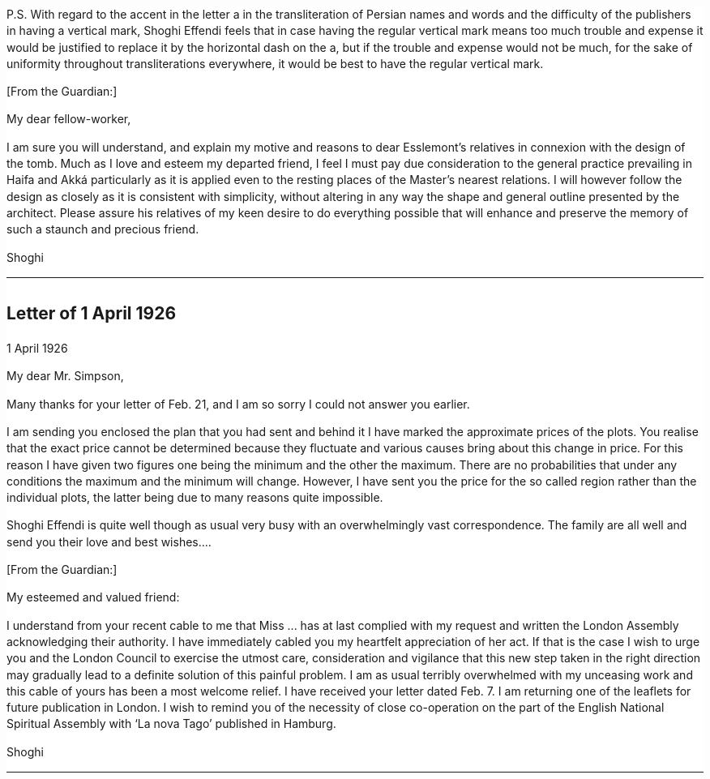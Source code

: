 P.S. With regard to the accent in the letter a in the transliteration of Persian names and words and the difficulty of the publishers in having a vertical mark, Shoghi Effendi feels that in case having the regular vertical mark means too much trouble and expense it would be justified to replace it by the horizontal dash on the a, but if the trouble and expense would not be much, for the sake of uniformity throughout transliterations everywhere, it would be best to have the regular vertical mark.

[From the Guardian:]

My dear fellow-worker,

I am sure you will understand, and explain my motive and reasons to dear Esslemont’s relatives in connexion with the design of the tomb. Much as I love and esteem my departed friend, I feel I must pay due consideration to the general practice prevailing in Haifa and Akká particularly as it is applied even to the resting places of the Master’s nearest relations. I will however follow the design as closely as it is consistent with simplicity, without altering in any way the shape and general outline presented by the architect. Please assure his relatives of my keen desire to do everything possible that will enhance and preserve the memory of such a staunch and precious friend.

Shoghi

---

## Letter of 1 April 1926

1 April 1926

My dear Mr. Simpson,

Many thanks for your letter of Feb. 21, and I am so sorry I could not answer you earlier.

I am sending you enclosed the plan that you had sent and behind it I have marked the approximate prices of the plots. You realise that the exact price cannot be determined because they fluctuate and various causes bring about this change in price. For this reason I have given two figures one being the minimum and the other the maximum. There are no probabilities that under any conditions the maximum and the minimum will change. However, I have sent you the price for the so called region rather than the individual plots, the latter being due to many reasons quite impossible.

Shoghi Effendi is quite well though as usual very busy with an overwhelmingly vast correspondence. The family are all well and send you their love and best wishes....

[From the Guardian:]

My esteemed and valued friend:

I understand from your recent cable to me that Miss ... has at last complied with my request and written the London Assembly acknowledging their authority. I have immediately cabled you my heartfelt appreciation of her act. If that is the case I wish to urge you and the London Council to exercise the utmost care, consideration and vigilance that this new step taken in the right direction may gradually lead to a definite solution of this painful problem. I am as usual terribly overwhelmed with my unceasing work and this cable of yours has been a most welcome relief. I have received your letter dated Feb. 7\. I am returning one of the leaflets for future publication in London. I wish to remind you of the necessity of close co-operation on the part of the English National Spiritual Assembly with ‘La nova Tago’ published in Hamburg.

Shoghi

---